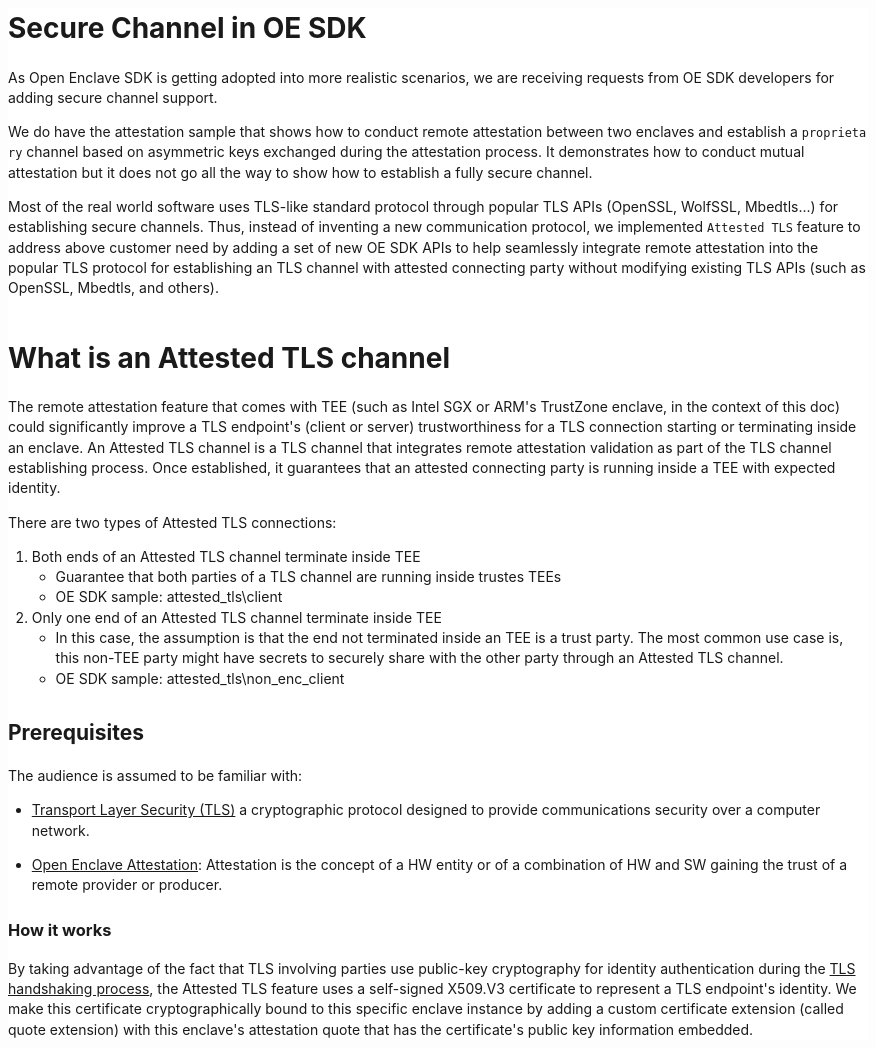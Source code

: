 # Secure Channel in OE SDK

  As Open Enclave SDK is getting adopted into more realistic scenarios, we are receiving requests from OE SDK developers for adding secure channel support.

  We do have the attestation sample that shows how to conduct remote attestation between two enclaves and establish a `proprietary` channel based on asymmetric keys exchanged during the attestation process. It demonstrates how to conduct mutual attestation but it does not go all the way to show how to establish a fully secure channel.

  Most of the real world software uses TLS-like standard protocol through popular TLS APIs (OpenSSL, WolfSSL, Mbedtls...) for establishing secure channels. Thus, instead of inventing a new communication protocol, we implemented `Attested TLS` feature to address above customer need by adding a set of new OE SDK APIs to help seamlessly integrate remote attestation into the popular TLS protocol for establishing an TLS channel with attested connecting party without modifying existing TLS APIs (such as OpenSSL, Mbedtls, and others).

# What is an Attested TLS channel

The remote attestation feature that comes with TEE (such as Intel SGX or ARM's TrustZone enclave, in the context of this doc) could significantly improve a TLS endpoint's (client or server) trustworthiness for a TLS connection starting or terminating inside an enclave. An Attested TLS channel is a TLS channel that integrates remote attestation validation as part of the TLS channel establishing process. Once established, it guarantees that an attested connecting party is running inside a TEE with expected identity.

There are two types of Attested TLS connections:
1. Both ends of an Attested TLS channel terminate inside TEE
    - Guarantee that both parties of a TLS channel are running inside trustes TEEs
    - OE SDK sample: attested_tls\client
2. Only one end of an Attested TLS channel terminate inside TEE
    - In this case, the assumption is that the end not terminated inside an TEE is a trust party. The most common use case is, this non-TEE party might have secrets to securely share with the other party through an Attested TLS channel.
    - OE SDK sample: attested_tls\non_enc_client

## Prerequisites

  The audience is assumed to be familiar with:

  - [Transport Layer Security (TLS)](https://en.wikipedia.org/wiki/Transport_Layer_Security) a cryptographic protocol designed to provide communications security over a computer network.

  - [Open Enclave Attestation](https://github.com/openenclave/openenclave/tree/master/samples/attestation#what-is-attestation): Attestation is the concept of a HW entity or of a
combination of HW and SW gaining the trust of a remote provider or producer.

### How it works

  By taking advantage of the fact that TLS involving parties use public-key cryptography for identity authentication during the [TLS handshaking process](https://en.wikipedia.org/wiki/Transport_Layer_Security#TLS_handshake), the Attested TLS feature uses a self-signed X509.V3 certificate to represent a TLS endpoint's identity. We make this certificate cryptographically bound to this specific enclave instance by adding a custom certificate extension (called quote extension) with this enclave's attestation quote that has the certificate's public key information embedded.
